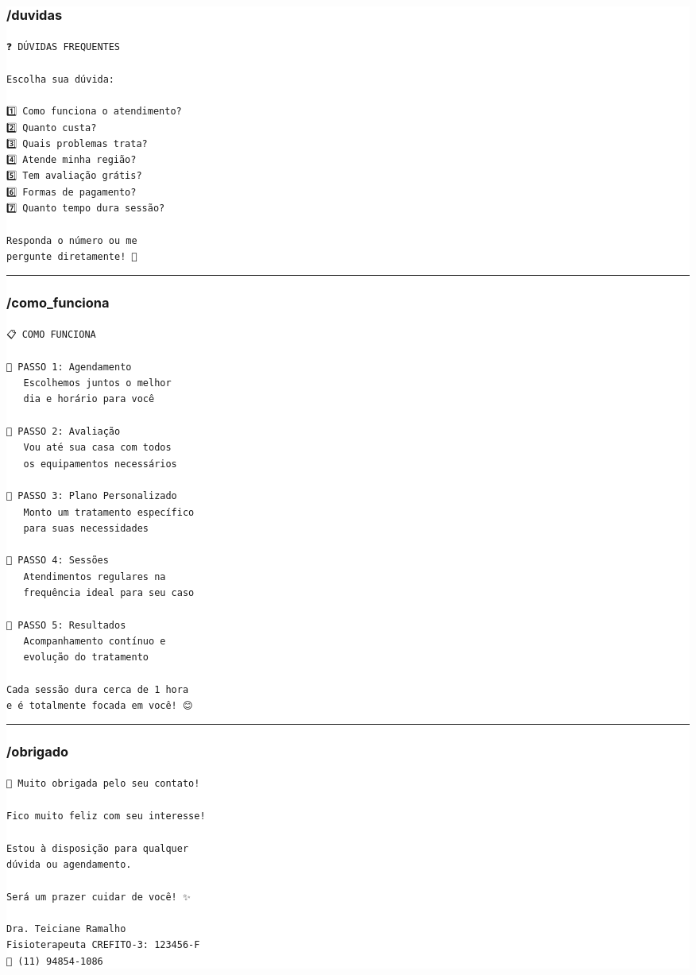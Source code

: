 ### /duvidas
```
❓ DÚVIDAS FREQUENTES

Escolha sua dúvida:

1️⃣ Como funciona o atendimento?
2️⃣ Quanto custa?
3️⃣ Quais problemas trata?
4️⃣ Atende minha região?
5️⃣ Tem avaliação grátis?
6️⃣ Formas de pagamento?
7️⃣ Quanto tempo dura sessão?

Responda o número ou me 
pergunte diretamente! 💙
```

---

### /como_funciona
```
📋 COMO FUNCIONA

🔹 PASSO 1: Agendamento
   Escolhemos juntos o melhor 
   dia e horário para você

🔹 PASSO 2: Avaliação
   Vou até sua casa com todos 
   os equipamentos necessários

🔹 PASSO 3: Plano Personalizado
   Monto um tratamento específico 
   para suas necessidades

🔹 PASSO 4: Sessões
   Atendimentos regulares na 
   frequência ideal para seu caso

🔹 PASSO 5: Resultados
   Acompanhamento contínuo e 
   evolução do tratamento

Cada sessão dura cerca de 1 hora 
e é totalmente focada em você! 😊
```

---

### /obrigado
```
💙 Muito obrigada pelo seu contato!

Fico muito feliz com seu interesse!

Estou à disposição para qualquer 
dúvida ou agendamento.

Será um prazer cuidar de você! ✨

Dra. Teiciane Ramalho
Fisioterapeuta CREFITO-3: 123456-F
📱 (11) 94854-1086
```